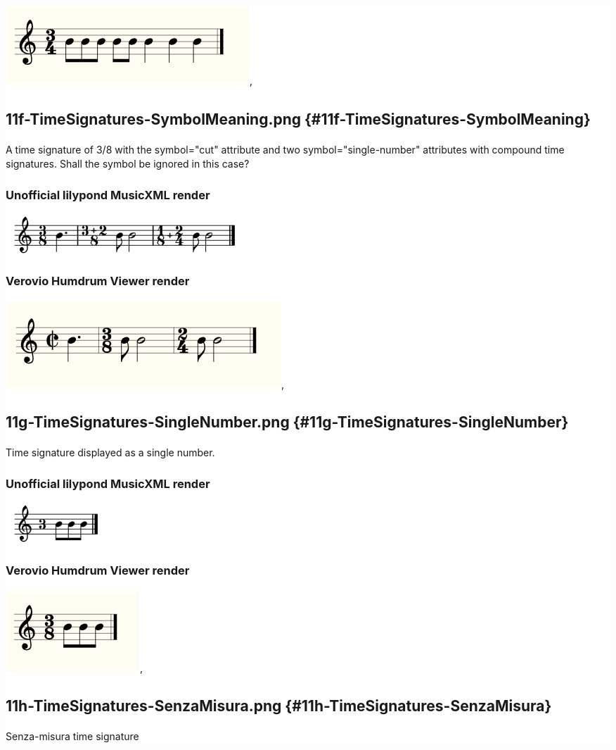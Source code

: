 ![11e-TimeSignatures-CompoundMixed.png-vhv](./kern-images/11e-TimeSignatures-CompoundMixed.png),

## 11f-TimeSignatures-SymbolMeaning.png {#11f-TimeSignatures-SymbolMeaning}
<p>A time signature of 3/8 with the symbol="cut" attribute and two symbol="single-number" attributes with compound time signatures. Shall the symbol be ignored in this case? </p>

### Unofficial lilypond MusicXML render
![11f-TimeSignatures-SymbolMeaning.png-lilypond](./lilypond-musicxml/11f-TimeSignatures-SymbolMeaning.png)
### Verovio Humdrum Viewer render
![11f-TimeSignatures-SymbolMeaning.png-vhv](./kern-images/11f-TimeSignatures-SymbolMeaning.png),

## 11g-TimeSignatures-SingleNumber.png {#11g-TimeSignatures-SingleNumber}
<p>Time signature displayed as a single number. </p>

### Unofficial lilypond MusicXML render
![11g-TimeSignatures-SingleNumber.png-lilypond](./lilypond-musicxml/11g-TimeSignatures-SingleNumber.png)
### Verovio Humdrum Viewer render
![11g-TimeSignatures-SingleNumber.png-vhv](./kern-images/11g-TimeSignatures-SingleNumber.png),

## 11h-TimeSignatures-SenzaMisura.png {#11h-TimeSignatures-SenzaMisura}
<p>Senza-misura time signature </p>
